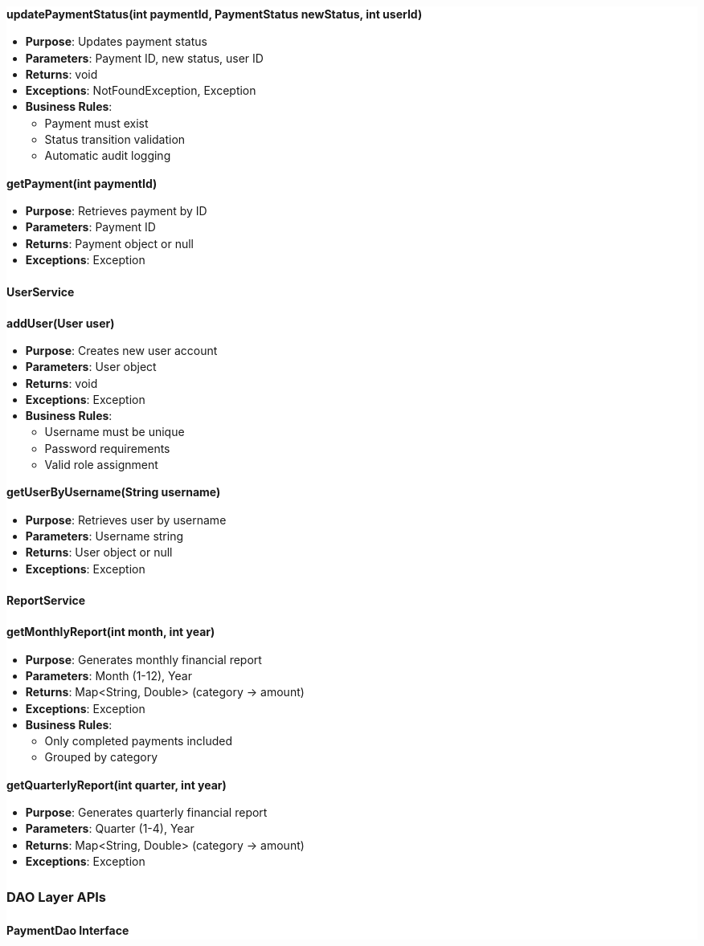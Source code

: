 **updatePaymentStatus(int paymentId, PaymentStatus newStatus, int userId)**
- **Purpose**: Updates payment status
- **Parameters**: Payment ID, new status, user ID
- **Returns**: void
- **Exceptions**: NotFoundException, Exception
- **Business Rules**:
    - Payment must exist
    - Status transition validation
    - Automatic audit logging

**getPayment(int paymentId)**
- **Purpose**: Retrieves payment by ID
- **Parameters**: Payment ID
- **Returns**: Payment object or null
- **Exceptions**: Exception

#### UserService

**addUser(User user)**
- **Purpose**: Creates new user account
- **Parameters**: User object
- **Returns**: void
- **Exceptions**: Exception
- **Business Rules**:
    - Username must be unique
    - Password requirements
    - Valid role assignment

**getUserByUsername(String username)**
- **Purpose**: Retrieves user by username
- **Parameters**: Username string
- **Returns**: User object or null
- **Exceptions**: Exception

#### ReportService

**getMonthlyReport(int month, int year)**
- **Purpose**: Generates monthly financial report
- **Parameters**: Month (1-12), Year
- **Returns**: Map<String, Double> (category -> amount)
- **Exceptions**: Exception
- **Business Rules**:
    - Only completed payments included
    - Grouped by category

**getQuarterlyReport(int quarter, int year)**
- **Purpose**: Generates quarterly financial report
- **Parameters**: Quarter (1-4), Year
- **Returns**: Map<String, Double> (category -> amount)
- **Exceptions**: Exception

### DAO Layer APIs

#### PaymentDao Interface
